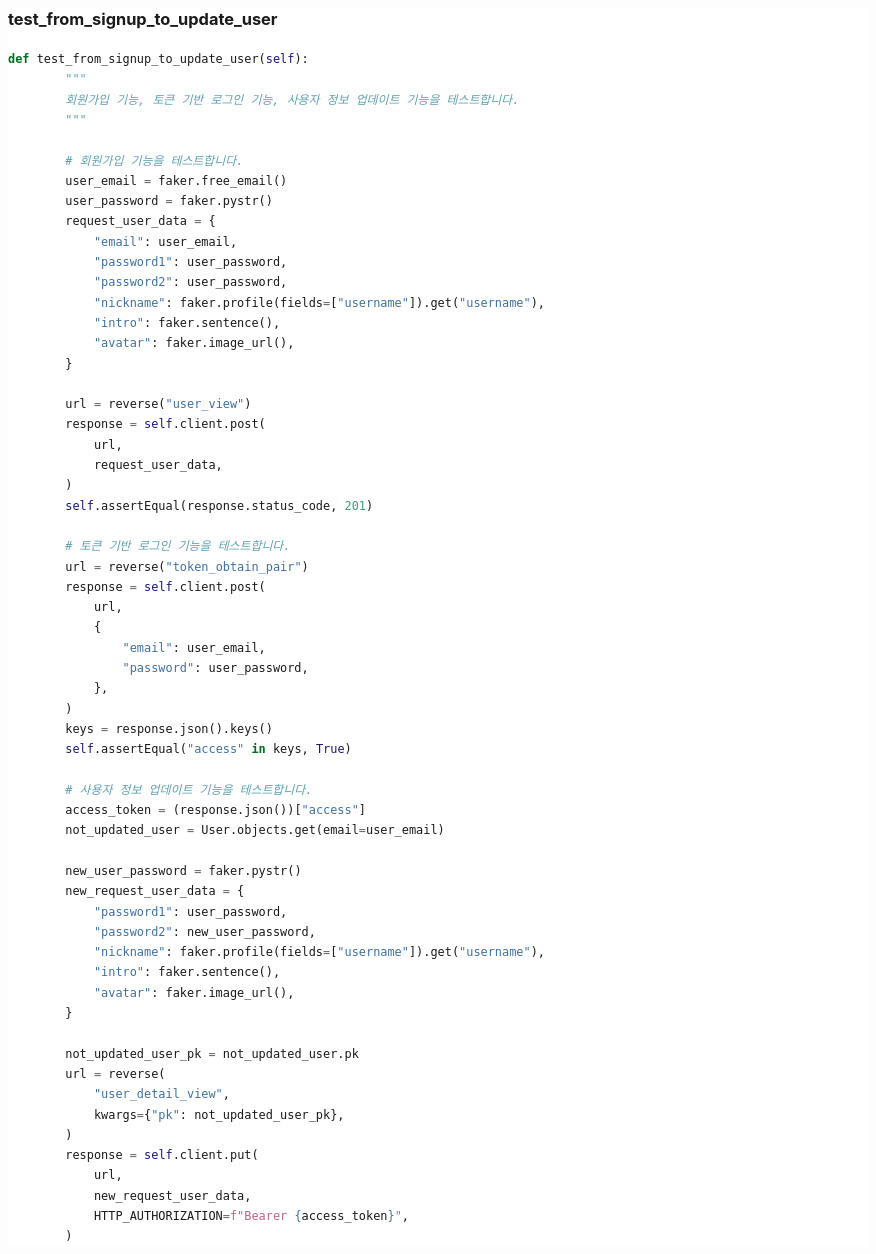 ### test_from_signup_to_update_user

```python
def test_from_signup_to_update_user(self):
        """
        회원가입 기능, 토큰 기반 로그인 기능, 사용자 정보 업데이트 기능을 테스트합니다.
        """

        # 회원가입 기능을 테스트합니다.
        user_email = faker.free_email()
        user_password = faker.pystr()
        request_user_data = {
            "email": user_email,
            "password1": user_password,
            "password2": user_password,
            "nickname": faker.profile(fields=["username"]).get("username"),
            "intro": faker.sentence(),
            "avatar": faker.image_url(),
        }

        url = reverse("user_view")
        response = self.client.post(
            url,
            request_user_data,
        )
        self.assertEqual(response.status_code, 201)

        # 토큰 기반 로그인 기능을 테스트합니다.
        url = reverse("token_obtain_pair")
        response = self.client.post(
            url,
            {
                "email": user_email,
                "password": user_password,
            },
        )
        keys = response.json().keys()
        self.assertEqual("access" in keys, True)

        # 사용자 정보 업데이트 기능을 테스트합니다.
        access_token = (response.json())["access"]
        not_updated_user = User.objects.get(email=user_email)

        new_user_password = faker.pystr()
        new_request_user_data = {
            "password1": user_password,
            "password2": new_user_password,
            "nickname": faker.profile(fields=["username"]).get("username"),
            "intro": faker.sentence(),
            "avatar": faker.image_url(),
        }

        not_updated_user_pk = not_updated_user.pk
        url = reverse(
            "user_detail_view",
            kwargs={"pk": not_updated_user_pk},
        )
        response = self.client.put(
            url,
            new_request_user_data,
            HTTP_AUTHORIZATION=f"Bearer {access_token}",
        )

```
